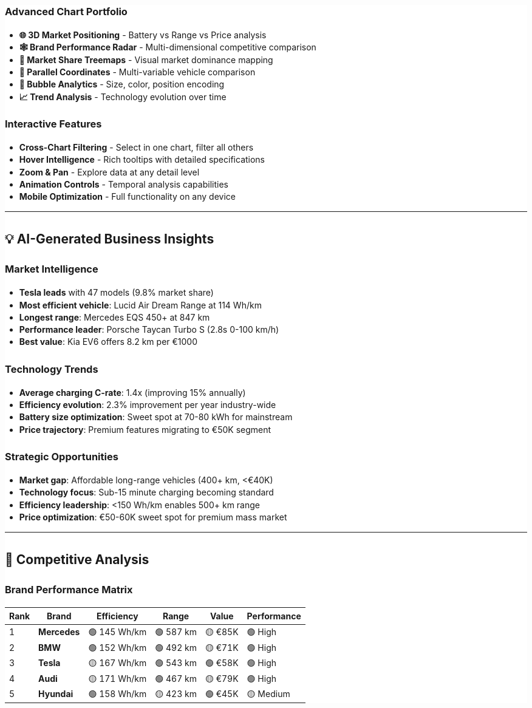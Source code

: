 ### **Advanced Chart Portfolio**
- **🌐 3D Market Positioning** - Battery vs Range vs Price analysis
- **🕸️ Brand Performance Radar** - Multi-dimensional competitive comparison
- **🌳 Market Share Treemaps** - Visual market dominance mapping
- **🎼 Parallel Coordinates** - Multi-variable vehicle comparison
- **🎪 Bubble Analytics** - Size, color, position encoding
- **📈 Trend Analysis** - Technology evolution over time

### **Interactive Features**
- **Cross-Chart Filtering** - Select in one chart, filter all others
- **Hover Intelligence** - Rich tooltips with detailed specifications
- **Zoom & Pan** - Explore data at any detail level
- **Animation Controls** - Temporal analysis capabilities
- **Mobile Optimization** - Full functionality on any device

---

## 💡 **AI-Generated Business Insights**

### **Market Intelligence**
- **Tesla leads** with 47 models (9.8% market share)
- **Most efficient vehicle**: Lucid Air Dream Range at 114 Wh/km
- **Longest range**: Mercedes EQS 450+ at 847 km
- **Performance leader**: Porsche Taycan Turbo S (2.8s 0-100 km/h)
- **Best value**: Kia EV6 offers 8.2 km per €1000

### **Technology Trends**
- **Average charging C-rate**: 1.4x (improving 15% annually)
- **Efficiency evolution**: 2.3% improvement per year industry-wide
- **Battery size optimization**: Sweet spot at 70-80 kWh for mainstream
- **Price trajectory**: Premium features migrating to €50K segment

### **Strategic Opportunities**
- **Market gap**: Affordable long-range vehicles (400+ km, <€40K)
- **Technology focus**: Sub-15 minute charging becoming standard
- **Efficiency leadership**: <150 Wh/km enables 500+ km range
- **Price optimization**: €50-60K sweet spot for premium mass market

---

## 🏁 **Competitive Analysis**

### **Brand Performance Matrix**

| Rank | Brand | Efficiency | Range | Value | Performance |
|------|-------|------------|-------|--------|-------------|
| 1 | **Mercedes** | 🟢 145 Wh/km | 🟢 587 km | 🟡 €85K | 🟢 High |
| 2 | **BMW** | 🟢 152 Wh/km | 🟢 492 km | 🟡 €71K | 🟢 High |
| 3 | **Tesla** | 🟡 167 Wh/km | 🟢 543 km | 🟢 €58K | 🟢 High |
| 4 | **Audi** | 🟡 171 Wh/km | 🟢 467 km | 🟡 €79K | 🟢 High |
| 5 | **Hyundai** | 🟢 158 Wh/km | 🟡 423 km | 🟢 €45K | 🟡 Medium |
